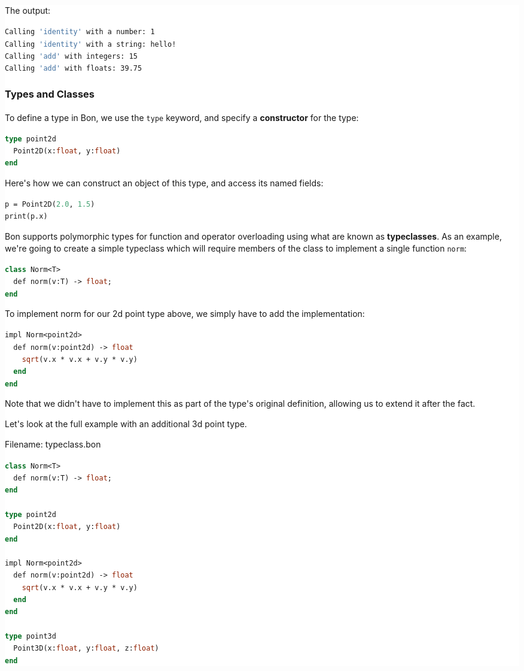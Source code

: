 The output:

```bash
Calling 'identity' with a number: 1
Calling 'identity' with a string: hello!
Calling 'add' with integers: 15
Calling 'add' with floats: 39.75
```

### Types and Classes

To define a type in Bon, we use the `type` keyword, and specify a __constructor__ for the type:

```ocaml
type point2d
  Point2D(x:float, y:float)
end
```

Here's how we can construct an object of this type, and access its named fields:

```ocaml
p = Point2D(2.0, 1.5)
print(p.x)
```

Bon supports polymorphic types for function and operator overloading using what are known as __typeclasses__. As an example, we're going to create a simple typeclass which will require members of the class to implement a single function `norm`:

```ocaml
class Norm<T>
  def norm(v:T) -> float;
end
```

To implement norm for our 2d point type above, we simply have to add the implementation:

```ocaml
impl Norm<point2d>
  def norm(v:point2d) -> float
    sqrt(v.x * v.x + v.y * v.y)
  end
end
```

Note that we didn't have to implement this as part of the type's original definition, allowing us to extend it after the fact.

Let's look at the full example with an additional 3d point type.

Filename: typeclass.bon

```ocaml
class Norm<T>
  def norm(v:T) -> float;
end

type point2d
  Point2D(x:float, y:float)
end

impl Norm<point2d>
  def norm(v:point2d) -> float
    sqrt(v.x * v.x + v.y * v.y)
  end
end

type point3d
  Point3D(x:float, y:float, z:float)
end
```